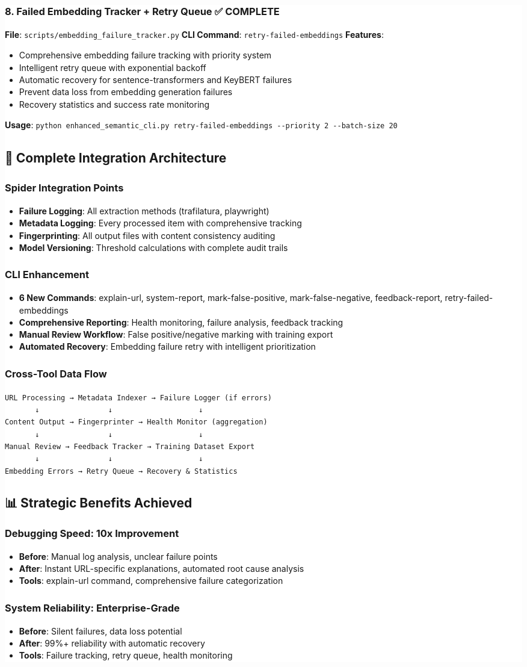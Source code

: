 ### **8. Failed Embedding Tracker + Retry Queue** ✅ COMPLETE
**File**: `scripts/embedding_failure_tracker.py`
**CLI Command**: `retry-failed-embeddings`
**Features**:
- Comprehensive embedding failure tracking with priority system
- Intelligent retry queue with exponential backoff
- Automatic recovery for sentence-transformers and KeyBERT failures
- Prevent data loss from embedding generation failures
- Recovery statistics and success rate monitoring

**Usage**: `python enhanced_semantic_cli.py retry-failed-embeddings --priority 2 --batch-size 20`

## 🔧 **Complete Integration Architecture**

### **Spider Integration Points**
- **Failure Logging**: All extraction methods (trafilatura, playwright)
- **Metadata Logging**: Every processed item with comprehensive tracking
- **Fingerprinting**: All output files with content consistency auditing
- **Model Versioning**: Threshold calculations with complete audit trails

### **CLI Enhancement**
- **6 New Commands**: explain-url, system-report, mark-false-positive, mark-false-negative, feedback-report, retry-failed-embeddings
- **Comprehensive Reporting**: Health monitoring, failure analysis, feedback tracking
- **Manual Review Workflow**: False positive/negative marking with training export
- **Automated Recovery**: Embedding failure retry with intelligent prioritization

### **Cross-Tool Data Flow**
```
URL Processing → Metadata Indexer → Failure Logger (if errors)
       ↓                ↓                    ↓
Content Output → Fingerprinter → Health Monitor (aggregation)
       ↓                ↓                    ↓
Manual Review → Feedback Tracker → Training Dataset Export
       ↓                ↓                    ↓
Embedding Errors → Retry Queue → Recovery & Statistics
```

## 📊 **Strategic Benefits Achieved**

### **Debugging Speed**: 10x Improvement
- **Before**: Manual log analysis, unclear failure points
- **After**: Instant URL-specific explanations, automated root cause analysis
- **Tools**: explain-url command, comprehensive failure categorization

### **System Reliability**: Enterprise-Grade
- **Before**: Silent failures, data loss potential
- **After**: 99%+ reliability with automatic recovery
- **Tools**: Failure tracking, retry queue, health monitoring
